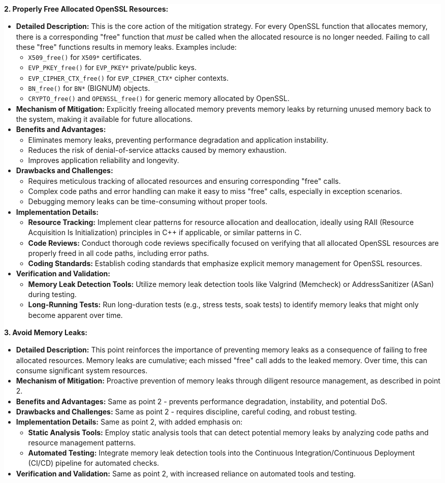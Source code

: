 **2. Properly Free Allocated OpenSSL Resources:**

*   **Detailed Description:** This is the core action of the mitigation strategy.  For every OpenSSL function that allocates memory, there is a corresponding "free" function that *must* be called when the allocated resource is no longer needed.  Failing to call these "free" functions results in memory leaks. Examples include:
    *   `X509_free()` for `X509*` certificates.
    *   `EVP_PKEY_free()` for `EVP_PKEY*` private/public keys.
    *   `EVP_CIPHER_CTX_free()` for `EVP_CIPHER_CTX*` cipher contexts.
    *   `BN_free()` for `BN*` (BIGNUM) objects.
    *   `CRYPTO_free()` and `OPENSSL_free()` for generic memory allocated by OpenSSL.
*   **Mechanism of Mitigation:**  Explicitly freeing allocated memory prevents memory leaks by returning unused memory back to the system, making it available for future allocations.
*   **Benefits and Advantages:**
    *   Eliminates memory leaks, preventing performance degradation and application instability.
    *   Reduces the risk of denial-of-service attacks caused by memory exhaustion.
    *   Improves application reliability and longevity.
*   **Drawbacks and Challenges:**
    *   Requires meticulous tracking of allocated resources and ensuring corresponding "free" calls.
    *   Complex code paths and error handling can make it easy to miss "free" calls, especially in exception scenarios.
    *   Debugging memory leaks can be time-consuming without proper tools.
*   **Implementation Details:**
    *   **Resource Tracking:** Implement clear patterns for resource allocation and deallocation, ideally using RAII (Resource Acquisition Is Initialization) principles in C++ if applicable, or similar patterns in C.
    *   **Code Reviews:**  Conduct thorough code reviews specifically focused on verifying that all allocated OpenSSL resources are properly freed in all code paths, including error paths.
    *   **Coding Standards:** Establish coding standards that emphasize explicit memory management for OpenSSL resources.
*   **Verification and Validation:**
    *   **Memory Leak Detection Tools:** Utilize memory leak detection tools like Valgrind (Memcheck) or AddressSanitizer (ASan) during testing.
    *   **Long-Running Tests:** Run long-duration tests (e.g., stress tests, soak tests) to identify memory leaks that might only become apparent over time.

**3. Avoid Memory Leaks:**

*   **Detailed Description:** This point reinforces the importance of preventing memory leaks as a consequence of failing to free allocated resources. Memory leaks are cumulative; each missed "free" call adds to the leaked memory. Over time, this can consume significant system resources.
*   **Mechanism of Mitigation:**  Proactive prevention of memory leaks through diligent resource management, as described in point 2.
*   **Benefits and Advantages:**  Same as point 2 - prevents performance degradation, instability, and potential DoS.
*   **Drawbacks and Challenges:**  Same as point 2 - requires discipline, careful coding, and robust testing.
*   **Implementation Details:**  Same as point 2, with added emphasis on:
    *   **Static Analysis Tools:** Employ static analysis tools that can detect potential memory leaks by analyzing code paths and resource management patterns.
    *   **Automated Testing:** Integrate memory leak detection tools into the Continuous Integration/Continuous Deployment (CI/CD) pipeline for automated checks.
*   **Verification and Validation:**  Same as point 2, with increased reliance on automated tools and testing.
